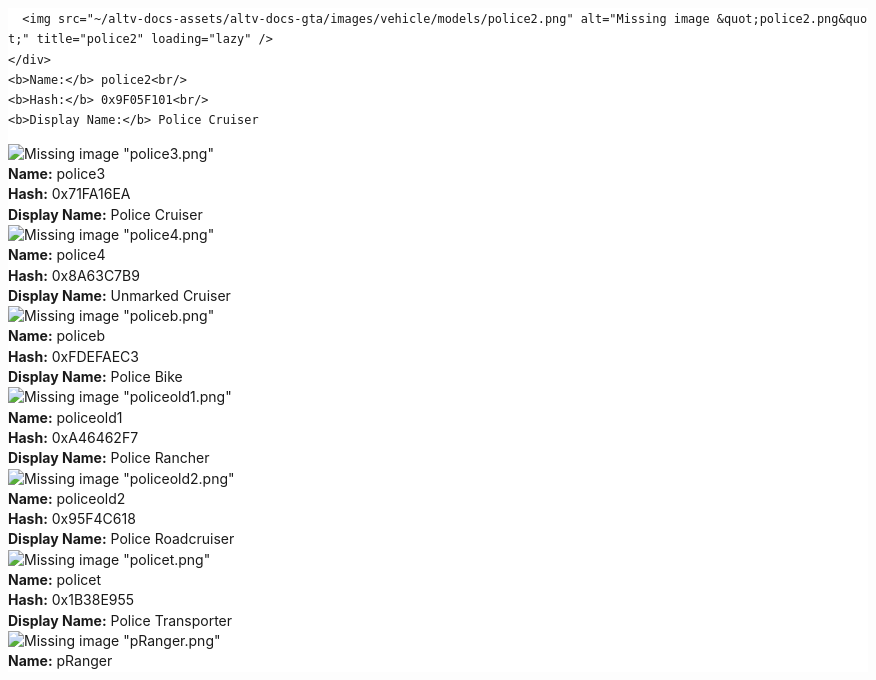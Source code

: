       <img src="~/altv-docs-assets/altv-docs-gta/images/vehicle/models/police2.png" alt="Missing image &quot;police2.png&quot;" title="police2" loading="lazy" />
    </div>
    <b>Name:</b> police2<br/>
    <b>Hash:</b> 0x9F05F101<br/>
    <b>Display Name:</b> Police Cruiser
  </div>
  <div class="grid-item">
    <div class="grid-item-img">
      <img src="~/altv-docs-assets/altv-docs-gta/images/vehicle/models/police3.png" alt="Missing image &quot;police3.png&quot;" title="police3" loading="lazy" />
    </div>
    <b>Name:</b> police3<br/>
    <b>Hash:</b> 0x71FA16EA<br/>
    <b>Display Name:</b> Police Cruiser
  </div>
  <div class="grid-item">
    <div class="grid-item-img">
      <img src="~/altv-docs-assets/altv-docs-gta/images/vehicle/models/police4.png" alt="Missing image &quot;police4.png&quot;" title="police4" loading="lazy" />
    </div>
    <b>Name:</b> police4<br/>
    <b>Hash:</b> 0x8A63C7B9<br/>
    <b>Display Name:</b> Unmarked Cruiser
  </div>
  <div class="grid-item">
    <div class="grid-item-img">
      <img src="~/altv-docs-assets/altv-docs-gta/images/vehicle/models/policeb.png" alt="Missing image &quot;policeb.png&quot;" title="policeb" loading="lazy" />
    </div>
    <b>Name:</b> policeb<br/>
    <b>Hash:</b> 0xFDEFAEC3<br/>
    <b>Display Name:</b> Police Bike
  </div>
  <div class="grid-item">
    <div class="grid-item-img">
      <img src="~/altv-docs-assets/altv-docs-gta/images/vehicle/models/policeold1.png" alt="Missing image &quot;policeold1.png&quot;" title="policeold1" loading="lazy" />
    </div>
    <b>Name:</b> policeold1<br/>
    <b>Hash:</b> 0xA46462F7<br/>
    <b>Display Name:</b> Police Rancher
  </div>
  <div class="grid-item">
    <div class="grid-item-img">
      <img src="~/altv-docs-assets/altv-docs-gta/images/vehicle/models/policeold2.png" alt="Missing image &quot;policeold2.png&quot;" title="policeold2" loading="lazy" />
    </div>
    <b>Name:</b> policeold2<br/>
    <b>Hash:</b> 0x95F4C618<br/>
    <b>Display Name:</b> Police Roadcruiser
  </div>
  <div class="grid-item">
    <div class="grid-item-img">
      <img src="~/altv-docs-assets/altv-docs-gta/images/vehicle/models/policet.png" alt="Missing image &quot;policet.png&quot;" title="policet" loading="lazy" />
    </div>
    <b>Name:</b> policet<br/>
    <b>Hash:</b> 0x1B38E955<br/>
    <b>Display Name:</b> Police Transporter
  </div>
  <div class="grid-item">
    <div class="grid-item-img">
      <img src="~/altv-docs-assets/altv-docs-gta/images/vehicle/models/pranger.png" alt="Missing image &quot;pRanger.png&quot;" title="pRanger" loading="lazy" />
    </div>
    <b>Name:</b> pRanger<br/>